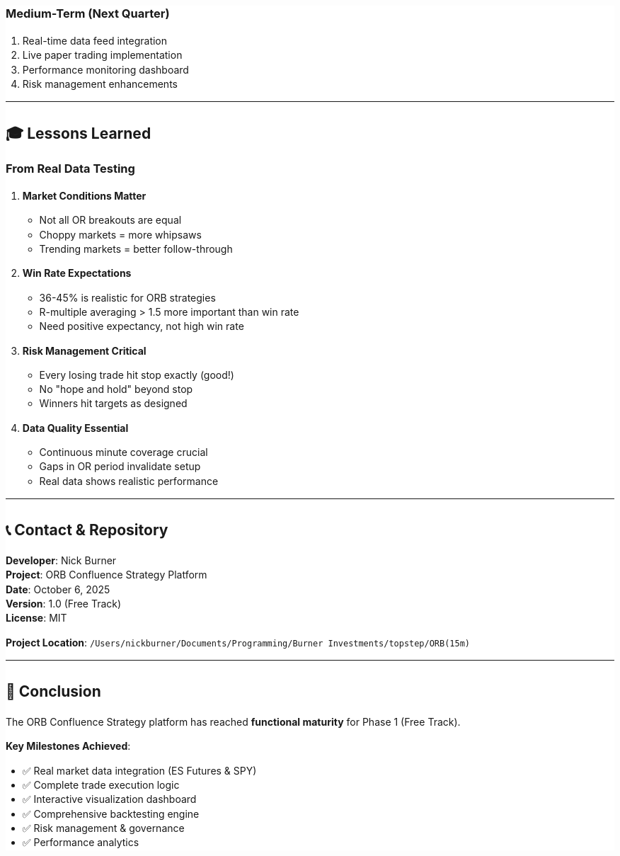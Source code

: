 ### Medium-Term (Next Quarter)
1. Real-time data feed integration
2. Live paper trading implementation
3. Performance monitoring dashboard
4. Risk management enhancements

---

## 🎓 Lessons Learned

### From Real Data Testing

1. **Market Conditions Matter**
   - Not all OR breakouts are equal
   - Choppy markets = more whipsaws
   - Trending markets = better follow-through

2. **Win Rate Expectations**
   - 36-45% is realistic for ORB strategies
   - R-multiple averaging > 1.5 more important than win rate
   - Need positive expectancy, not high win rate

3. **Risk Management Critical**
   - Every losing trade hit stop exactly (good!)
   - No "hope and hold" beyond stop
   - Winners hit targets as designed

4. **Data Quality Essential**
   - Continuous minute coverage crucial
   - Gaps in OR period invalidate setup
   - Real data shows realistic performance

---

## 📞 Contact & Repository

**Developer**: Nick Burner  
**Project**: ORB Confluence Strategy Platform  
**Date**: October 6, 2025  
**Version**: 1.0 (Free Track)  
**License**: MIT

**Project Location**: `/Users/nickburner/Documents/Programming/Burner Investments/topstep/ORB(15m)`

---

## 🏁 Conclusion

The ORB Confluence Strategy platform has reached **functional maturity** for Phase 1 (Free Track). 

**Key Milestones Achieved**:
- ✅ Real market data integration (ES Futures & SPY)
- ✅ Complete trade execution logic
- ✅ Interactive visualization dashboard
- ✅ Comprehensive backtesting engine
- ✅ Risk management & governance
- ✅ Performance analytics
